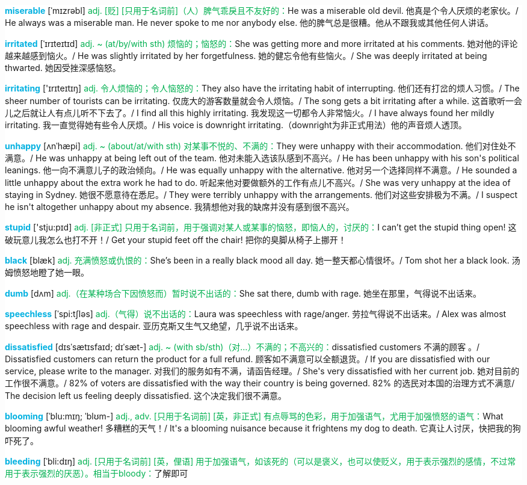 <font color="sky blue">**miserable**</font> [ˈmɪzrəbl]
<font color="#00b050">adj. [贬] [只用于名词前]（人）脾气乖戾且不友好的：</font>He was a miserable old devil. 他真是个令人厌烦的老家伙。/ He always was a miserable man. He never spoke to me nor anybody else. 他的脾气总是很糟。他从不跟我或其他任何人讲话。

<font color="sky blue">**irritated**</font> [ˈɪrɪteɪtɪd]
<font color="#00b050">adj. ~ (at/by/with sth) 烦恼的；恼怒的：</font>She was getting more and more irritated at his comments. 她对他的评论越来越感到恼火。/ He was slightly irritated by her forgetfulness. 她的健忘令他有些恼火。/ She was deeply irritated at being thwarted. 她因受挫深感恼怒。
           
<font color="sky blue">**irritating**</font> ['ɪrɪteɪtɪŋ]
<font color="#00b050">adj. 令人烦恼的；令人恼怒的：</font>They also have the irritating habit of interrupting. 他们还有打岔的烦人习惯。/ The sheer number of tourists can be irritating. 仅庞大的游客数量就会令人烦恼。/ The song gets a bit irritating after a while. 这首歌听一会儿之后就让人有点儿听不下去了。/ I find all this highly irritating. 我发现这一切都令人非常恼火。/ I have always found her mildly irritating. 我一直觉得她有些令人厌烦。/ His voice is downright irritating.（downright为非正式用法）他的声音烦人透顶。
           
<font color="sky blue">**unhappy**</font> [ʌnˈhæpi]
<font color="#00b050">adj. ~ (about/at/with sth) 对某事不悦的、不满的：</font>They were unhappy with their accommodation. 他们对住处不满意。/ He was unhappy at being left out of the team. 他对未能入选该队感到不高兴。/ He has been unhappy with his son's political leanings. 他一向不满意儿子的政治倾向。/ He was equally unhappy with the alternative. 他对另一个选择同样不满意。/ He sounded a little unhappy about the extra work he had to do. 听起来他对要做额外的工作有点儿不高兴。/ She was very unhappy at the idea of staying in Sydney. 她很不愿意待在悉尼。/ They were terribly unhappy with the arrangements. 他们对这些安排极为不满。/ I suspect he isn't altogether unhappy about my absence. 我猜想他对我的缺席并没有感到很不高兴。

<font color="sky blue">**stupid**</font> ['stju:pɪd] 
<font color="#00b050">adj. [非正式] 只用于名词前，用于强调对某人或某事的恼怒，即恼人的，讨厌的：</font>I can’t get the stupid thing open! 这破玩意儿我怎么也打不开！/ Get your stupid feet off the chair! 把你的臭脚从椅子上挪开！

<font color="sky blue">**black**</font> [blæk] 
<font color="#00b050">adj. 充满愤怒或仇恨的：</font>She’s been in a really black mood all day. 她一整天都心情很坏。/ Tom shot her a black look. 汤姆愤怒地瞪了她一眼。
           
<font color="sky blue">**dumb**</font> [dʌm]
<font color="#00b050">adj.（在某种场合下因愤怒而）暂时说不出话的：</font>She sat there, dumb with rage. 她坐在那里，气得说不出话来。
                      
<font color="sky blue">**speechless**</font> [ˈspi:tʃləs]
<font color="#00b050">adj.（气得）说不出话的：</font>Laura was speechless with rage/anger. 劳拉气得说不出话来。/ Alex was almost speechless with rage and despair. 亚历克斯又生气又绝望，几乎说不出话来。

<font color="sky blue">**dissatisfied**</font> [dɪsˈsætɪsfaɪd; dɪˈsæt-]
<font color="#00b050">adj. ~ (with sb/sth)（对…）不满的；不高兴的：</font>dissatisfied customers 不满的顾客 。/ Dissatisfied customers can return the product for a full refund. 顾客如不满意可以全额退货。/ If you are dissatisfied with our service, please write to the manager. 对我们的服务如有不满，请函告经理。/ She's very dissatisfied with her current job. 她对目前的工作很不满意。/ 82% of voters are dissatisfied with the way their country is being governed. 82% 的选民对本国的治理方式不满意/ The decision left us feeling deeply dissatisfied. 这个决定我们很不满意。

<font color="sky blue">**blooming**</font> [ˈblu:mɪŋ; ˈblʊm-]
<font color="#00b050">adj., adv. [只用于名词前] [英，非正式] 有点辱骂的色彩，用于加强语气，尤用于加强愤怒的语气：</font>What blooming awful weather! 多糟糕的天气！/ It's a blooming nuisance because it frightens my dog to death. 它真让人讨厌，快把我的狗吓死了。
           
<font color="sky blue">**bleeding**</font> [ˈbli:dɪŋ]
<font color="#00b050">adj. [只用于名词前] [英，俚语] 用于加强语气，如该死的（可以是褒义，也可以使贬义，用于表示强烈的感情，不过常用于表示强烈的厌恶）。相当于bloody：</font>了解即可
